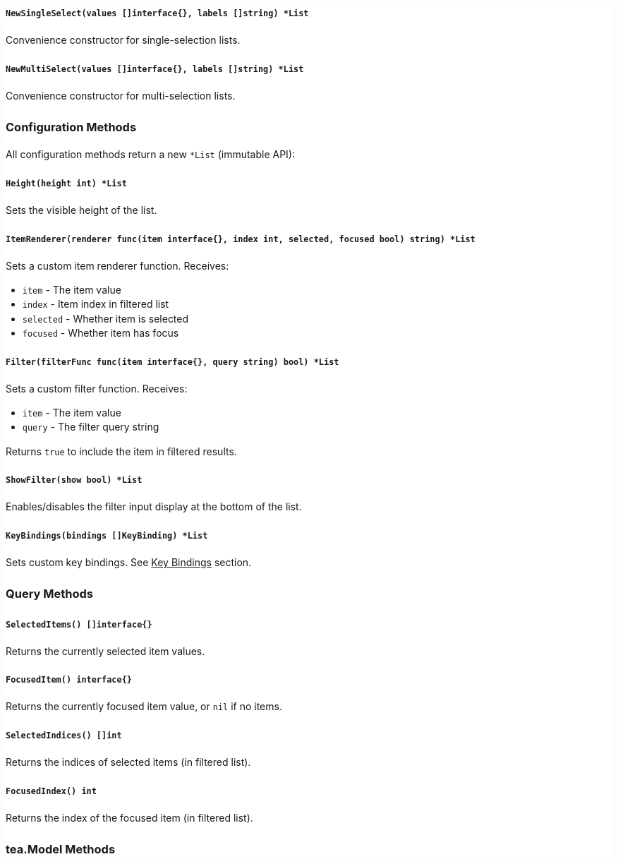 #### `NewSingleSelect(values []interface{}, labels []string) *List`
Convenience constructor for single-selection lists.

#### `NewMultiSelect(values []interface{}, labels []string) *List`
Convenience constructor for multi-selection lists.

### Configuration Methods

All configuration methods return a new `*List` (immutable API):

#### `Height(height int) *List`
Sets the visible height of the list.

#### `ItemRenderer(renderer func(item interface{}, index int, selected, focused bool) string) *List`
Sets a custom item renderer function. Receives:
- `item` - The item value
- `index` - Item index in filtered list
- `selected` - Whether item is selected
- `focused` - Whether item has focus

#### `Filter(filterFunc func(item interface{}, query string) bool) *List`
Sets a custom filter function. Receives:
- `item` - The item value
- `query` - The filter query string

Returns `true` to include the item in filtered results.

#### `ShowFilter(show bool) *List`
Enables/disables the filter input display at the bottom of the list.

#### `KeyBindings(bindings []KeyBinding) *List`
Sets custom key bindings. See [Key Bindings](#key-bindings) section.

### Query Methods

#### `SelectedItems() []interface{}`
Returns the currently selected item values.

#### `FocusedItem() interface{}`
Returns the currently focused item value, or `nil` if no items.

#### `SelectedIndices() []int`
Returns the indices of selected items (in filtered list).

#### `FocusedIndex() int`
Returns the index of the focused item (in filtered list).

### tea.Model Methods
